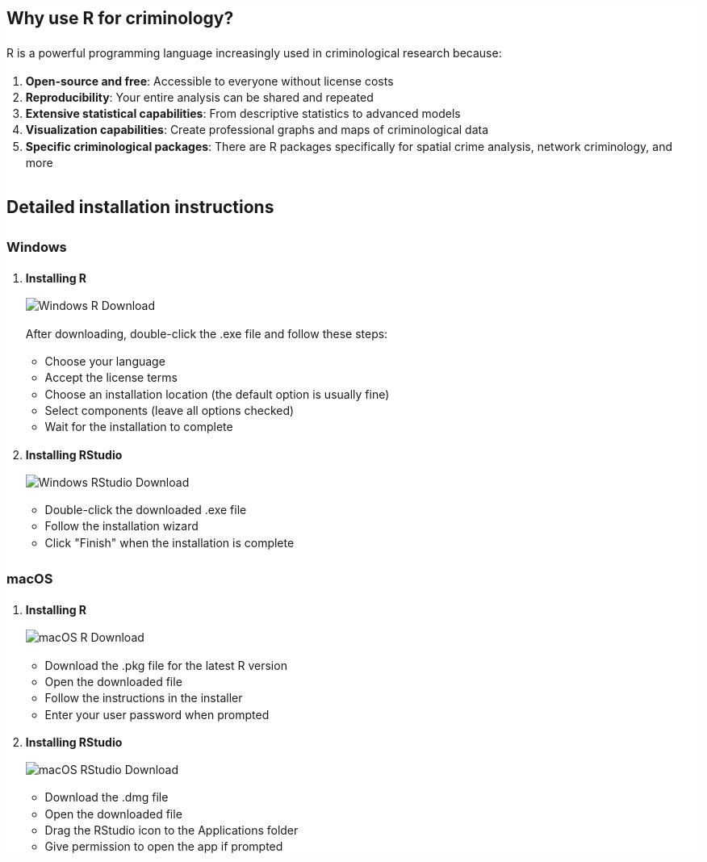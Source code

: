 ## Why use R for criminology?

R is a powerful programming language increasingly used in criminological research because:

1. **Open-source and free**: Accessible to everyone without license costs
2. **Reproducibility**: Your entire analysis can be shared and repeated
3. **Extensive statistical capabilities**: From descriptive statistics to advanced models
4. **Visualization capabilities**: Create professional graphs and maps of criminological data
5. **Specific criminological packages**: There are R packages specifically for spatial crime analysis, network criminology, and more

## Detailed installation instructions

### Windows

1. **Installing R**

   ![Windows R Download](https://ugent.be/img/win-r-download.png)

   After downloading, double-click the .exe file and follow these steps:
   - Choose your language
   - Accept the license terms
   - Choose an installation location (the default option is usually fine)
   - Select components (leave all options checked)
   - Wait for the installation to complete

2. **Installing RStudio**

   ![Windows RStudio Download](https://ugent.be/img/win-rstudio-download.png)

   - Double-click the downloaded .exe file
   - Follow the installation wizard
   - Click "Finish" when the installation is complete

### macOS

1. **Installing R**

   ![macOS R Download](https://ugent.be/img/mac-r-download.png)

   - Download the .pkg file for the latest R version
   - Open the downloaded file
   - Follow the instructions in the installer
   - Enter your user password when prompted

2. **Installing RStudio**

   ![macOS RStudio Download](https://ugent.be/img/mac-rstudio-download.png)

   - Download the .dmg file
   - Open the downloaded file
   - Drag the RStudio icon to the Applications folder
   - Give permission to open the app if prompted
